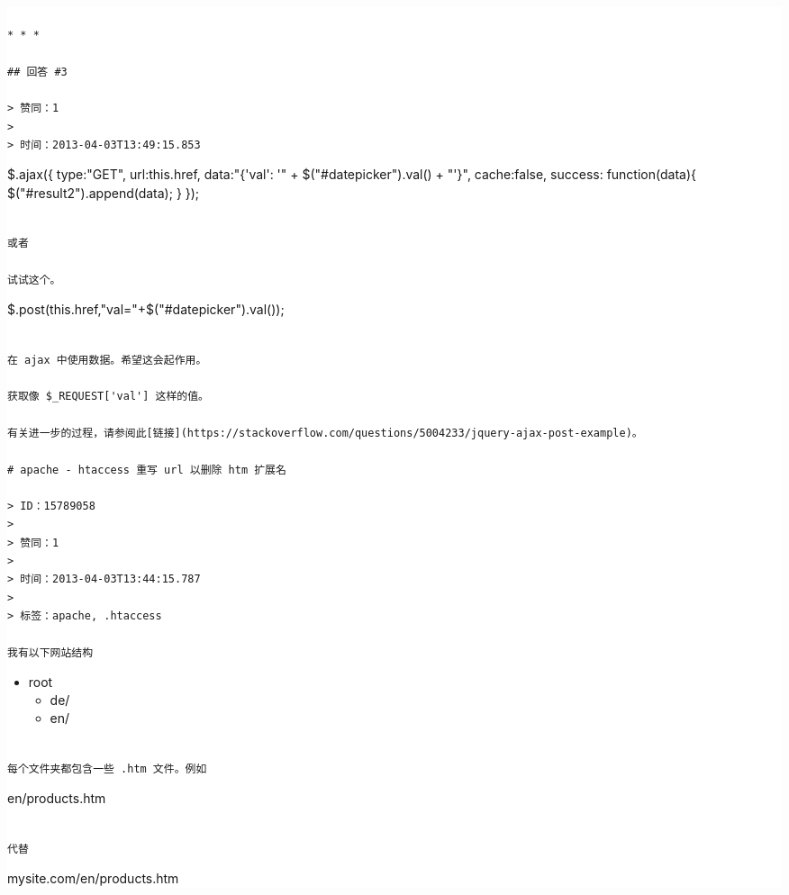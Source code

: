 ```

* * *

## 回答 #3

> 赞同：1
> 
> 时间：2013-04-03T13:49:15.853

```
 $.ajax({
  type:"GET",
  url:this.href,
  data:"{'val': '" + $("#datepicker").val() + "'}",
  cache:false,
        success: function(data){
                  $("#result2").append(data);
        }
}); 
```

或者

试试这个。

```
 $.post(this.href,"val="+$("#datepicker").val()); 
```

在 ajax 中使用数据。希望这会起作用。

获取像 $_REQUEST['val'] 这样的值。

有关进一步的过程，请参阅此[链接](https://stackoverflow.com/questions/5004233/jquery-ajax-post-example)。

# apache - htaccess 重写 url 以删除 htm 扩展名

> ID：15789058
> 
> 赞同：1
> 
> 时间：2013-04-03T13:44:15.787
> 
> 标签：apache, .htaccess

我有以下网站结构

```
- root 
    - de/
    - en/ 
```

每个文件夹都包含一些 .htm 文件。例如

```
en/products.htm 
```

代替

```
mysite.com/en/products.htm 
```

```